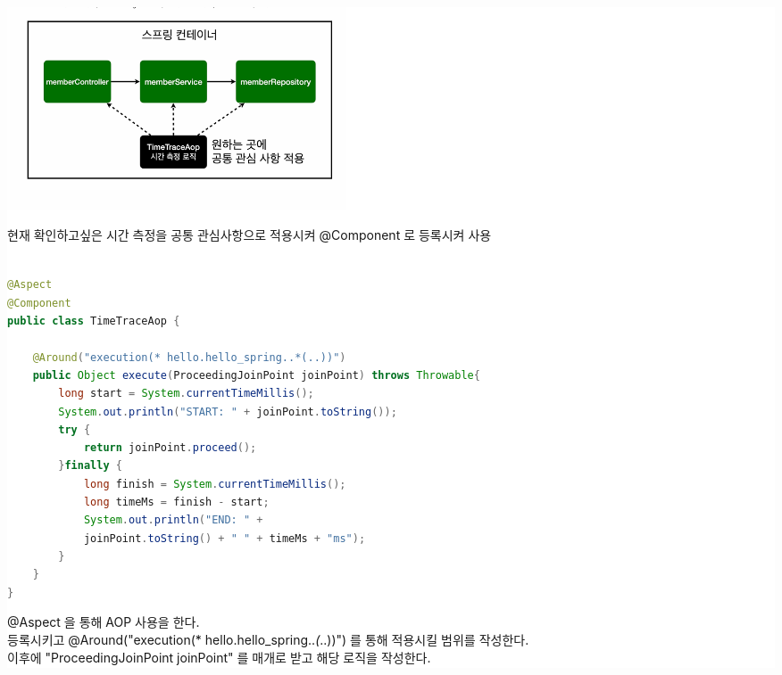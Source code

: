 <img src="./img/CommonInterest.png" width=380 alt="공통 관심 사항 적용">

현재 확인하고싶은 시간 측정을 공통 관심사항으로 적용시켜 @Component 로 등록시켜 사용 <br><br>

```java
@Aspect  
@Component  
public class TimeTraceAop {  
  
    @Around("execution(* hello.hello_spring..*(..))")  
    public Object execute(ProceedingJoinPoint joinPoint) throws Throwable{  
        long start = System.currentTimeMillis();  
        System.out.println("START: " + joinPoint.toString());  
        try {  
            return joinPoint.proceed();  
        }finally {  
            long finish = System.currentTimeMillis();  
            long timeMs = finish - start;  
            System.out.println("END: " + 
            joinPoint.toString() + " " + timeMs + "ms");  
        }  
    }  
}
```

@Aspect 을 통해 AOP 사용을 한다. <br>
등록시키고 @Around("execution(* hello.hello_spring..*(*..))")   를 통해 적용시킬 범위를 작성한다. <br>
이후에 "ProceedingJoinPoint joinPoint" 를 매개로 받고 해당 로직을 작성한다.<br>
